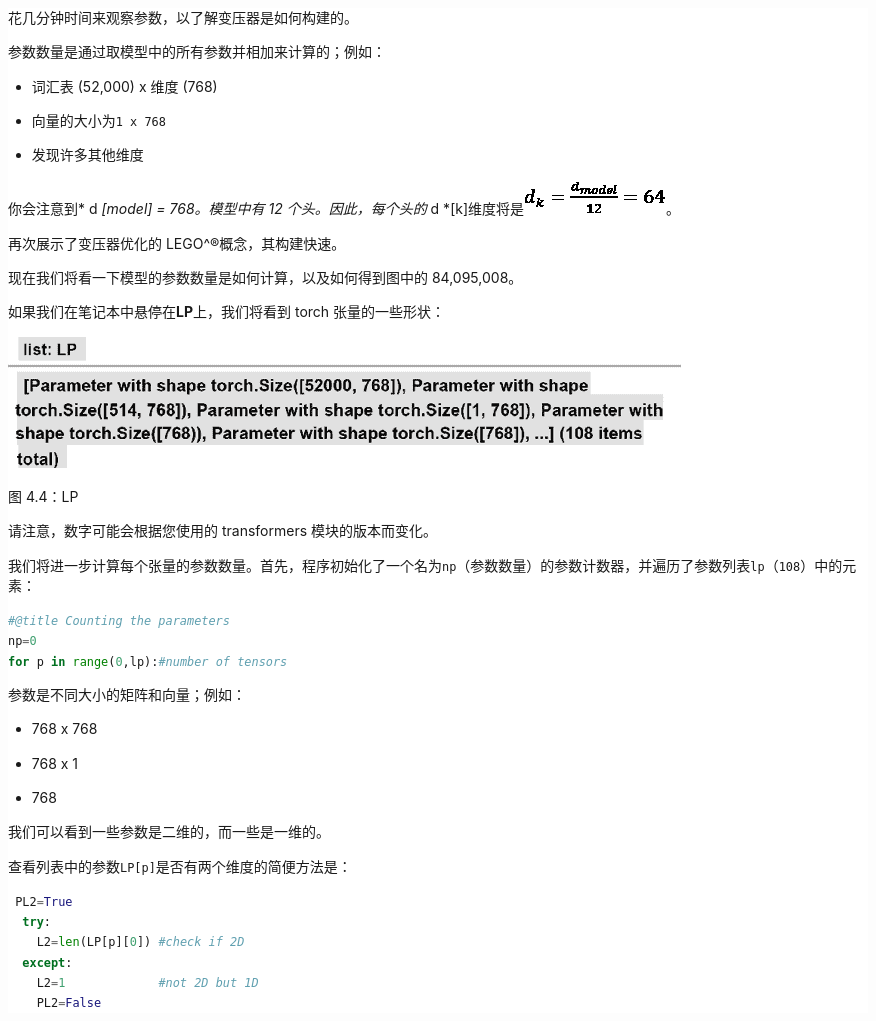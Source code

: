 花几分钟时间来观察参数，以了解变压器是如何构建的。

参数数量是通过取模型中的所有参数并相加来计算的；例如：

+   词汇表 (52,000) x 维度 (768)

+   向量的大小为`1 x 768`

+   发现许多其他维度

你会注意到* d *[model] = 768。模型中有 12 个头。因此，每个头的* d *[k]维度将是![](img/B17948_04_001.png)。

再次展示了变压器优化的 LEGO^®概念，其构建快速。

现在我们将看一下模型的参数数量是如何计算，以及如何得到图中的 84,095,008。

如果我们在笔记本中悬停在**LP**上，我们将看到 torch 张量的一些形状：

![](img/B17948_04_04.png)

图 4.4：LP

请注意，数字可能会根据您使用的 transformers 模块的版本而变化。

我们将进一步计算每个张量的参数数量。首先，程序初始化了一个名为`np`（参数数量）的参数计数器，并遍历了参数列表`lp`（`108`）中的元素：

```py
#@title Counting the parameters
np=0
for p in range(0,lp):#number of tensors 
```

参数是不同大小的矩阵和向量；例如：

+   768 x 768

+   768 x 1

+   768

我们可以看到一些参数是二维的，而一些是一维的。

查看列表中的参数`LP[p]`是否有两个维度的简便方法是：

```py
 PL2=True
  try:
    L2=len(LP[p][0]) #check if 2D
  except:
    L2=1             #not 2D but 1D
    PL2=False 
```
